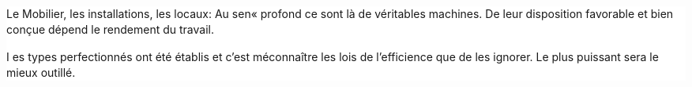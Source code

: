 Le Mobilier, les installations, les locaux: Au sen« profond ce sont là de véritables machines. De leur disposition favorable et bien conçue dépend le rendement du travail.

I es types perfectionnés ont été établis et c’est méconnaître les lois de l’efficience que de les ignorer. Le plus puissant sera le mieux outillé.

